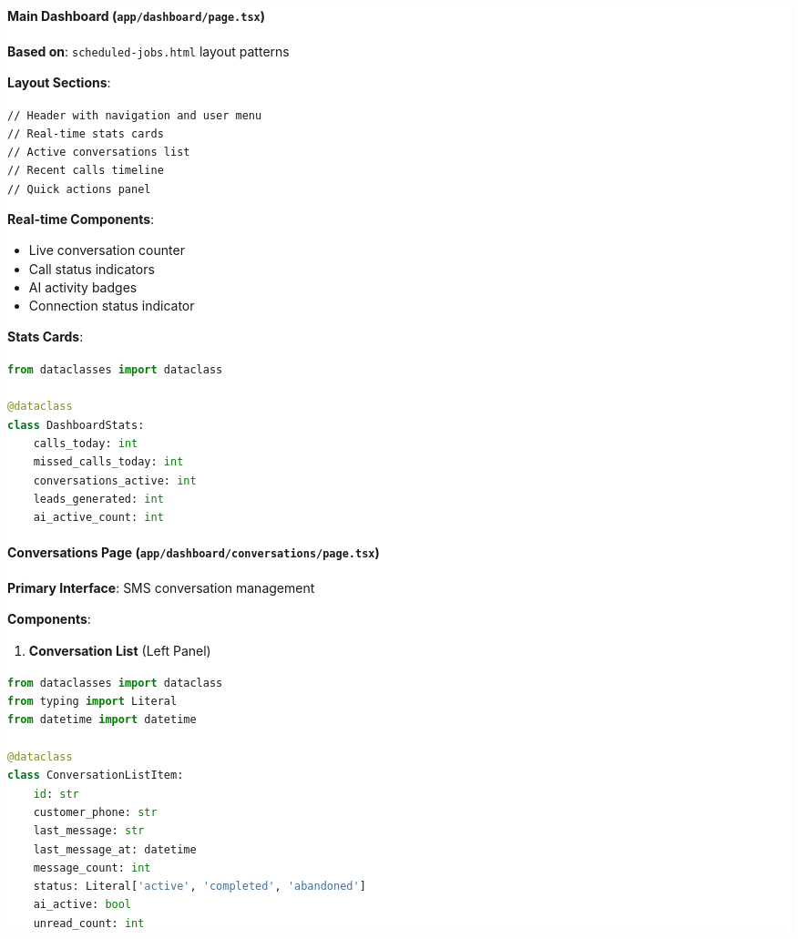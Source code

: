 #### Main Dashboard (`app/dashboard/page.tsx`)

**Based on**: `scheduled-jobs.html` layout patterns  

**Layout Sections**:
```tsx
// Header with navigation and user menu
// Real-time stats cards
// Active conversations list
// Recent calls timeline
// Quick actions panel
```

**Real-time Components**:
- Live conversation counter
- Call status indicators  
- AI activity badges
- Connection status indicator

**Stats Cards**:
```python
from dataclasses import dataclass

@dataclass
class DashboardStats:
    calls_today: int
    missed_calls_today: int
    conversations_active: int
    leads_generated: int
    ai_active_count: int
```

#### Conversations Page (`app/dashboard/conversations/page.tsx`)

**Primary Interface**: SMS conversation management  

**Components**:

1. **Conversation List** (Left Panel)
```python
from dataclasses import dataclass
from typing import Literal
from datetime import datetime

@dataclass
class ConversationListItem:
    id: str
    customer_phone: str
    last_message: str
    last_message_at: datetime
    message_count: int
    status: Literal['active', 'completed', 'abandoned']
    ai_active: bool
    unread_count: int
```
